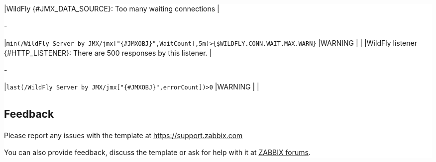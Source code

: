 |WildFly {#JMX_DATA_SOURCE}: Too many waiting connections |<p>-</p> |`min(/WildFly Server by JMX/jmx["{#JMXOBJ}",WaitCount],5m)>{$WILDFLY.CONN.WAIT.MAX.WARN}` |WARNING | |
|WildFly listener {#HTTP_LISTENER}: There are 500 responses by this listener. |<p>-</p> |`last(/WildFly Server by JMX/jmx["{#JMXOBJ}",errorCount])>0` |WARNING | |

## Feedback

Please report any issues with the template at https://support.zabbix.com

You can also provide feedback, discuss the template or ask for help with it at [ZABBIX forums](https://www.zabbix.com/forum/zabbix-suggestions-and-feedback).

